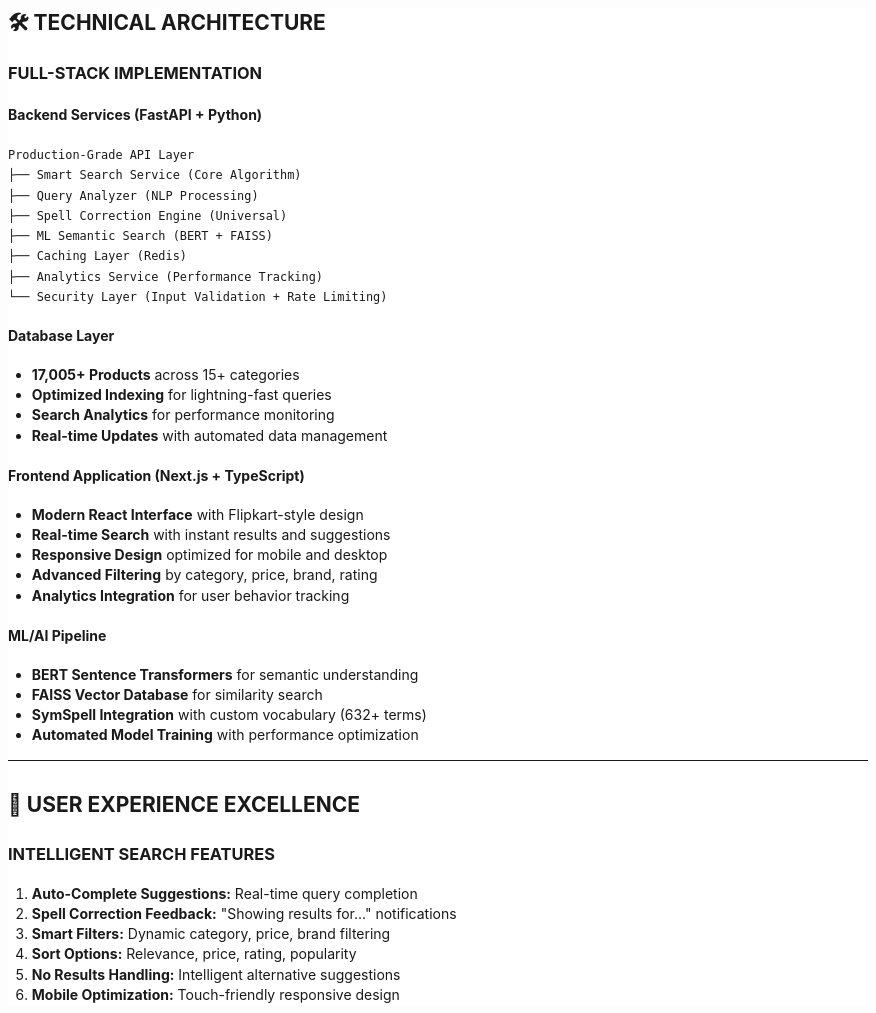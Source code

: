 
## 🛠️ TECHNICAL ARCHITECTURE

### **FULL-STACK IMPLEMENTATION**

#### **Backend Services (FastAPI + Python)**

```
Production-Grade API Layer
├── Smart Search Service (Core Algorithm)
├── Query Analyzer (NLP Processing)
├── Spell Correction Engine (Universal)
├── ML Semantic Search (BERT + FAISS)
├── Caching Layer (Redis)
├── Analytics Service (Performance Tracking)
└── Security Layer (Input Validation + Rate Limiting)
```

#### **Database Layer**

- **17,005+ Products** across 15+ categories
- **Optimized Indexing** for lightning-fast queries
- **Search Analytics** for performance monitoring
- **Real-time Updates** with automated data management

#### **Frontend Application (Next.js + TypeScript)**

- **Modern React Interface** with Flipkart-style design
- **Real-time Search** with instant results and suggestions
- **Responsive Design** optimized for mobile and desktop
- **Advanced Filtering** by category, price, brand, rating
- **Analytics Integration** for user behavior tracking

#### **ML/AI Pipeline**

- **BERT Sentence Transformers** for semantic understanding
- **FAISS Vector Database** for similarity search
- **SymSpell Integration** with custom vocabulary (632+ terms)
- **Automated Model Training** with performance optimization

---

## 🎨 USER EXPERIENCE EXCELLENCE

### **INTELLIGENT SEARCH FEATURES**

1. **Auto-Complete Suggestions:** Real-time query completion
2. **Spell Correction Feedback:** "Showing results for..." notifications
3. **Smart Filters:** Dynamic category, price, brand filtering
4. **Sort Options:** Relevance, price, rating, popularity
5. **No Results Handling:** Intelligent alternative suggestions
6. **Mobile Optimization:** Touch-friendly responsive design
